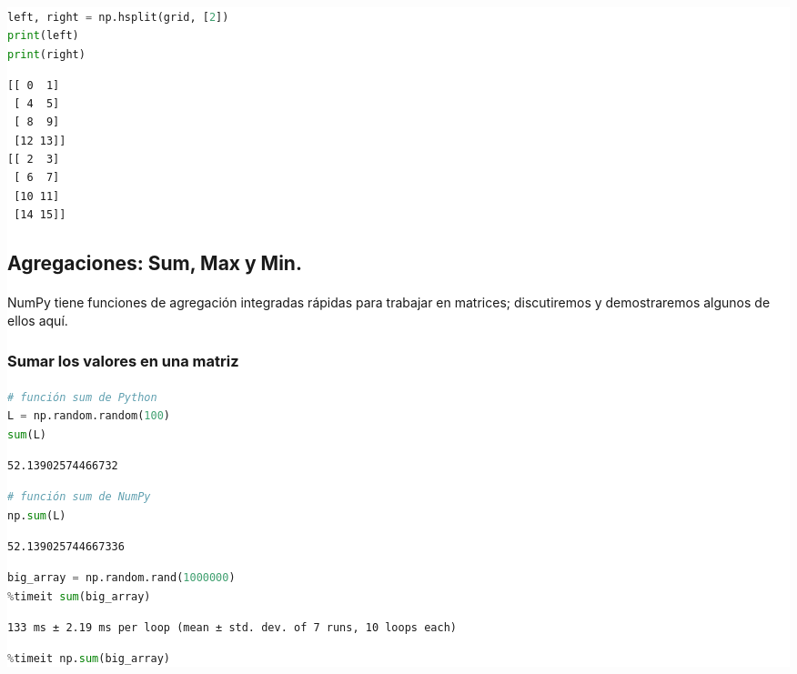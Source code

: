 

```python
left, right = np.hsplit(grid, [2])
print(left)
print(right)
```

    [[ 0  1]
     [ 4  5]
     [ 8  9]
     [12 13]]
    [[ 2  3]
     [ 6  7]
     [10 11]
     [14 15]]
    

## Agregaciones: Sum, Max y Min.
NumPy tiene funciones de agregación integradas rápidas para trabajar en matrices; discutiremos y demostraremos algunos de ellos aquí.

### Sumar los valores en una matriz


```python
# función sum de Python
L = np.random.random(100)
sum(L)
```




    52.13902574466732




```python
# función sum de NumPy
np.sum(L)
```




    52.139025744667336




```python
big_array = np.random.rand(1000000)
%timeit sum(big_array)

```

    133 ms ± 2.19 ms per loop (mean ± std. dev. of 7 runs, 10 loops each)
    


```python
%timeit np.sum(big_array)
```
